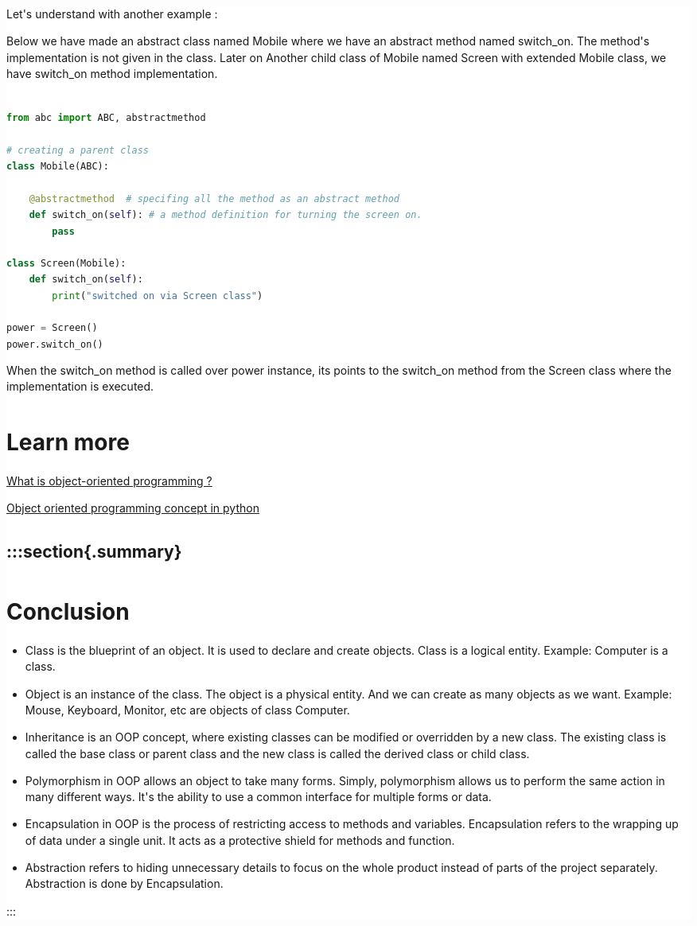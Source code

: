 Let's understand with another example :

Below we have made an abstract class named Mobile where we have an abstract method named switch_on. The method's implementation is not given in the class. Later on Another child class of Mobile named Screen with extended Mobile class, we have switch_on method implementation.
```python

from abc import ABC, abstractmethod

# creating a parent class
class Mobile(ABC):

    @abstractmethod  # specifing all the method as an abstract method
    def switch_on(self): # a method definition for turning the screen on.
        pass

class Screen(Mobile):
    def switch_on(self):
        print("switched on via Screen class")

power = Screen()
power.switch_on()
```

When the switch_on method is called over power instance, its points to the switch_on method from the Screen class where the implementation is executed. 


# Learn more 

[What is object-oriented programming ?](https://www.scaler.com/topics/what-is-object-oriented-programming-oop/)

[Object oriented programming concept in python](https://www.scaler.com/topics/oops-concepts-in-python/)


:::section{.summary}
-----
# Conclusion
* Class is the blueprint of an object. It is used to declare and create objects. Class is a logical entity. Example: Computer is a class.
* Object is an instance of the class. The object is a physical entity. And we can create as many objects as we want. Example: Mouse, Keyboard, Monitor, etc are objects of class Computer.
* Inheritance is an OOP concept, where existing classes can be modified or overridden by a new class. The existing class is called the base class or parent class and the new class is called the derived class or child class.
* Polymorphism in OOP allows an object to take many forms. Simply, polymorphism allows us to perform the same action in many different ways. It's the ability to use a common interface for multiple forms or data.

* Encapsulation in OOP is the process of restricting access to methods and variables. Encapsulation refers to the wrapping up of data under a single unit. It acts as a protective shield for methods and function.

* Abstraction refers to hiding unnecessary details to focus on the whole product instead of parts of the project separately. Abstraction is done by Encapsulation.

:::
    
 